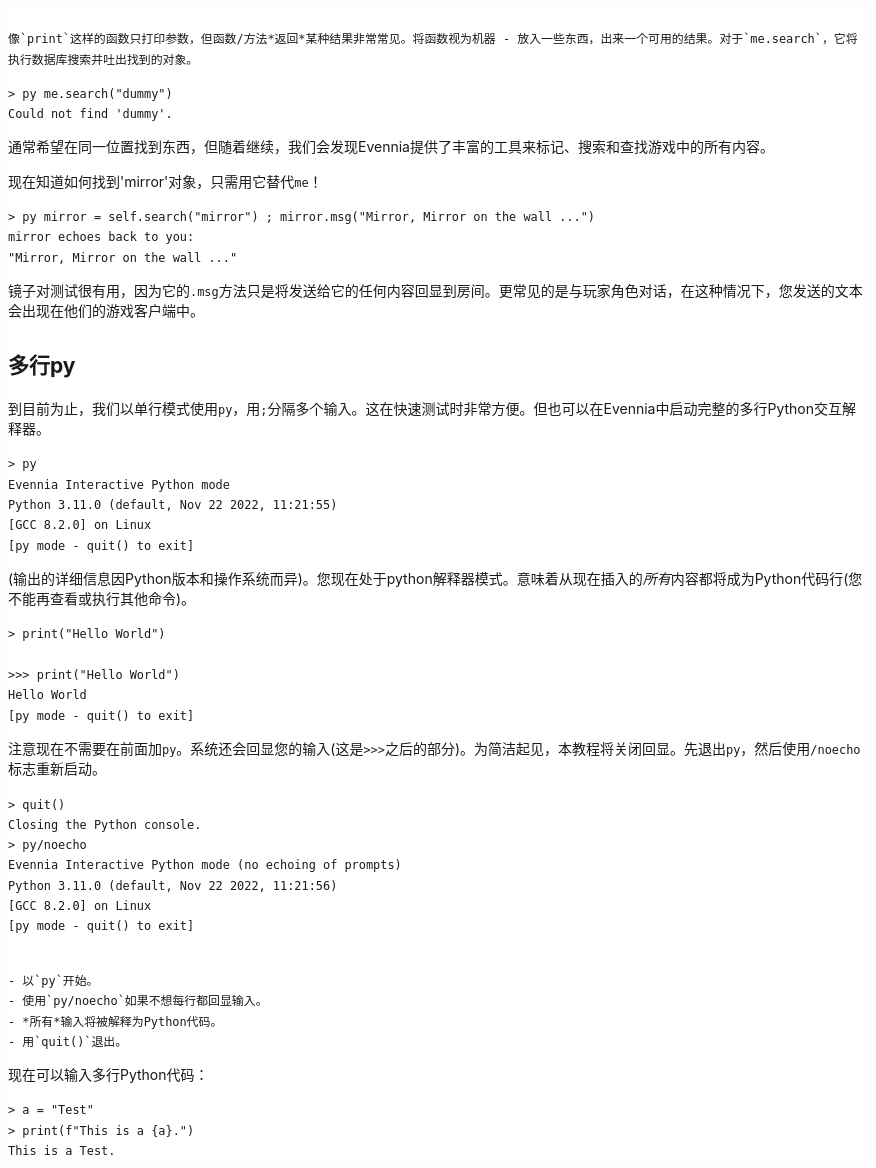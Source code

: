 ```{sidebar} 函数返回

像`print`这样的函数只打印参数，但函数/方法*返回*某种结果非常常见。将函数视为机器 - 放入一些东西，出来一个可用的结果。对于`me.search`，它将执行数据库搜索并吐出找到的对象。
```

    > py me.search("dummy")
    Could not find 'dummy'.

通常希望在同一位置找到东西，但随着继续，我们会发现Evennia提供了丰富的工具来标记、搜索和查找游戏中的所有内容。

现在知道如何找到'mirror'对象，只需用它替代`me`！

    > py mirror = self.search("mirror") ; mirror.msg("Mirror, Mirror on the wall ...")
    mirror echoes back to you:
    "Mirror, Mirror on the wall ..."

镜子对测试很有用，因为它的`.msg`方法只是将发送给它的任何内容回显到房间。更常见的是与玩家角色对话，在这种情况下，您发送的文本会出现在他们的游戏客户端中。

## 多行py

到目前为止，我们以单行模式使用`py`，用`;`分隔多个输入。这在快速测试时非常方便。但也可以在Evennia中启动完整的多行Python交互解释器。

    > py
    Evennia Interactive Python mode
    Python 3.11.0 (default, Nov 22 2022, 11:21:55)
    [GCC 8.2.0] on Linux
    [py mode - quit() to exit]

(输出的详细信息因Python版本和操作系统而异)。您现在处于python解释器模式。意味着从现在插入的*所有*内容都将成为Python代码行(您不能再查看或执行其他命令)。

    > print("Hello World")

    >>> print("Hello World")
    Hello World
    [py mode - quit() to exit]

注意现在不需要在前面加`py`。系统还会回显您的输入(这是`>>>`之后的部分)。为简洁起见，本教程将关闭回显。先退出`py`，然后使用`/noecho`标志重新启动。

    > quit()
    Closing the Python console.
    > py/noecho
    Evennia Interactive Python mode (no echoing of prompts)
    Python 3.11.0 (default, Nov 22 2022, 11:21:56)
    [GCC 8.2.0] on Linux
    [py mode - quit() to exit]

```{sidebar} 交互式py

- 以`py`开始。
- 使用`py/noecho`如果不想每行都回显输入。
- *所有*输入将被解释为Python代码。
- 用`quit()`退出。
```

现在可以输入多行Python代码：

    > a = "Test"
    > print(f"This is a {a}.")
    This is a Test.
